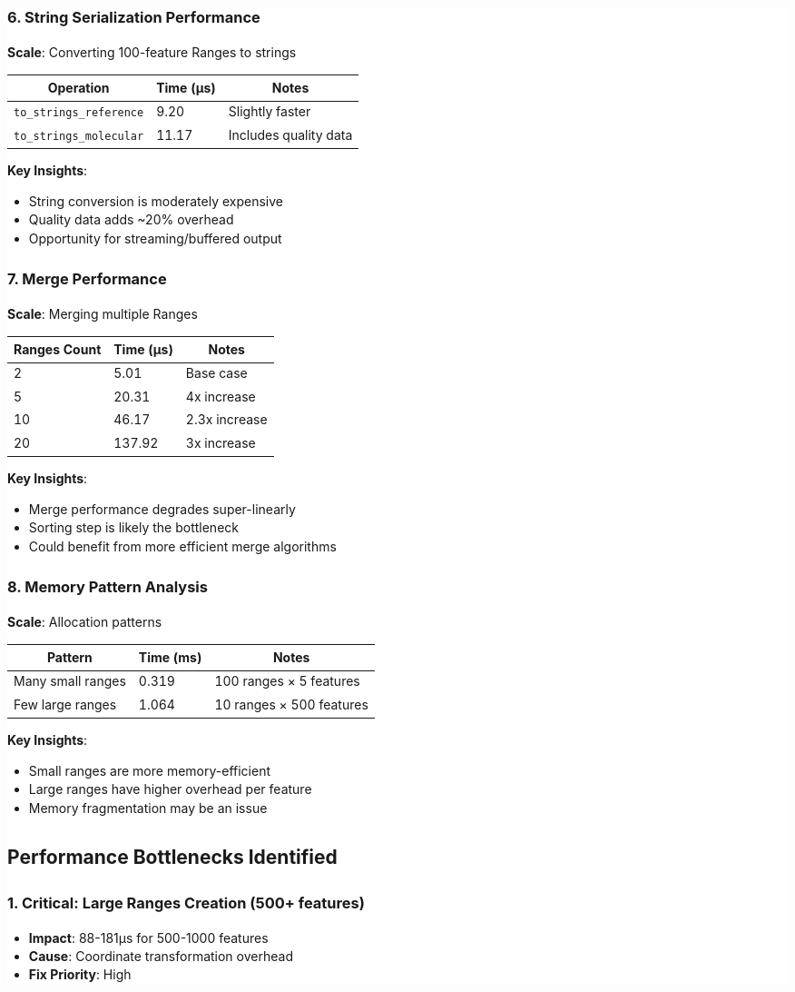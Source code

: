 ### 6. String Serialization Performance

**Scale**: Converting 100-feature Ranges to strings

| Operation              | Time (µs) | Notes |
|------------------------|-----------|-------|
| `to_strings_reference` | 9.20      | Slightly faster |
| `to_strings_molecular` | 11.17     | Includes quality data |

**Key Insights**:
- String conversion is moderately expensive
- Quality data adds ~20% overhead
- Opportunity for streaming/buffered output

### 7. Merge Performance

**Scale**: Merging multiple Ranges

| Ranges Count | Time (µs) | Notes |
|--------------|-----------|-------|
| 2            | 5.01      | Base case |
| 5            | 20.31     | 4x increase |
| 10           | 46.17     | 2.3x increase |
| 20           | 137.92    | 3x increase |

**Key Insights**:
- Merge performance degrades super-linearly
- Sorting step is likely the bottleneck
- Could benefit from more efficient merge algorithms

### 8. Memory Pattern Analysis

**Scale**: Allocation patterns

| Pattern            | Time (ms) | Notes |
|--------------------|-----------|-------|
| Many small ranges  | 0.319     | 100 ranges × 5 features |
| Few large ranges   | 1.064     | 10 ranges × 500 features |

**Key Insights**:
- Small ranges are more memory-efficient
- Large ranges have higher overhead per feature
- Memory fragmentation may be an issue

## Performance Bottlenecks Identified

### 1. **Critical**: Large Ranges Creation (500+ features)
- **Impact**: 88-181µs for 500-1000 features
- **Cause**: Coordinate transformation overhead
- **Fix Priority**: High
